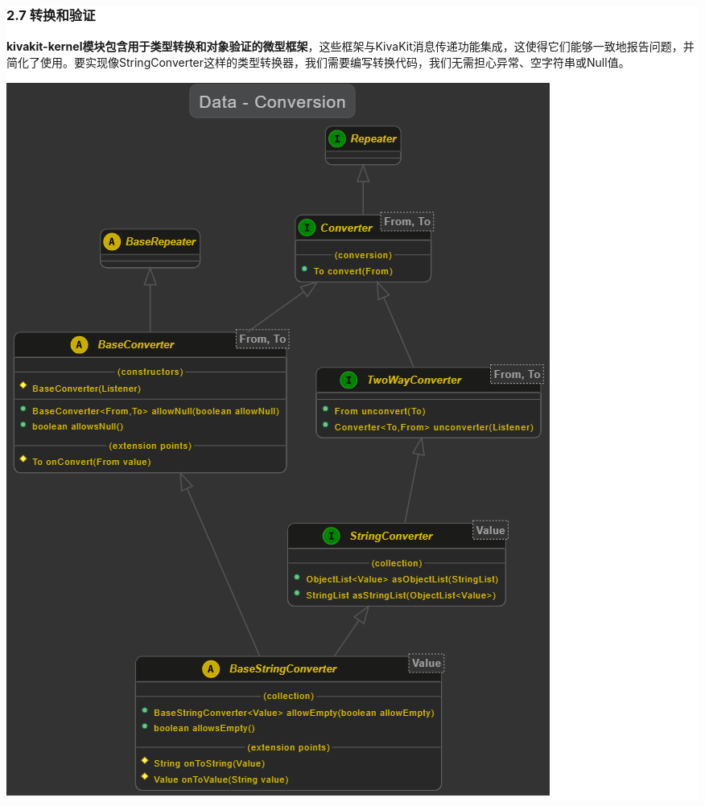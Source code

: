 ### 2.7 转换和验证

**kivakit-kernel模块包含用于类型转换和对象验证的微型框架**，这些框架与KivaKit消息传递功能集成，这使得它们能够一致地报告问题，并简化了使用。要实现像StringConverter这样的类型转换器，我们需要编写转换代码，我们无需担心异常、空字符串或Null值。

![](/assets/images/2025/microservice/kivakit04.png)
